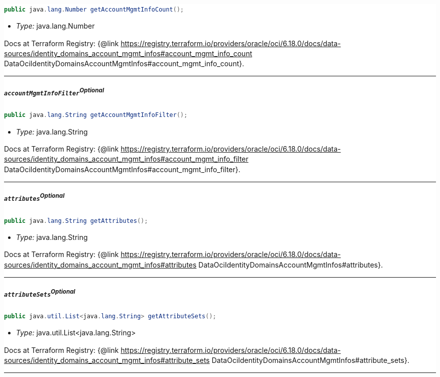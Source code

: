 ```java
public java.lang.Number getAccountMgmtInfoCount();
```

- *Type:* java.lang.Number

Docs at Terraform Registry: {@link https://registry.terraform.io/providers/oracle/oci/6.18.0/docs/data-sources/identity_domains_account_mgmt_infos#account_mgmt_info_count DataOciIdentityDomainsAccountMgmtInfos#account_mgmt_info_count}.

---

##### `accountMgmtInfoFilter`<sup>Optional</sup> <a name="accountMgmtInfoFilter" id="rhizo-co-terraform-provider-oci.dataOciIdentityDomainsAccountMgmtInfos.DataOciIdentityDomainsAccountMgmtInfosConfig.property.accountMgmtInfoFilter"></a>

```java
public java.lang.String getAccountMgmtInfoFilter();
```

- *Type:* java.lang.String

Docs at Terraform Registry: {@link https://registry.terraform.io/providers/oracle/oci/6.18.0/docs/data-sources/identity_domains_account_mgmt_infos#account_mgmt_info_filter DataOciIdentityDomainsAccountMgmtInfos#account_mgmt_info_filter}.

---

##### `attributes`<sup>Optional</sup> <a name="attributes" id="rhizo-co-terraform-provider-oci.dataOciIdentityDomainsAccountMgmtInfos.DataOciIdentityDomainsAccountMgmtInfosConfig.property.attributes"></a>

```java
public java.lang.String getAttributes();
```

- *Type:* java.lang.String

Docs at Terraform Registry: {@link https://registry.terraform.io/providers/oracle/oci/6.18.0/docs/data-sources/identity_domains_account_mgmt_infos#attributes DataOciIdentityDomainsAccountMgmtInfos#attributes}.

---

##### `attributeSets`<sup>Optional</sup> <a name="attributeSets" id="rhizo-co-terraform-provider-oci.dataOciIdentityDomainsAccountMgmtInfos.DataOciIdentityDomainsAccountMgmtInfosConfig.property.attributeSets"></a>

```java
public java.util.List<java.lang.String> getAttributeSets();
```

- *Type:* java.util.List<java.lang.String>

Docs at Terraform Registry: {@link https://registry.terraform.io/providers/oracle/oci/6.18.0/docs/data-sources/identity_domains_account_mgmt_infos#attribute_sets DataOciIdentityDomainsAccountMgmtInfos#attribute_sets}.

---